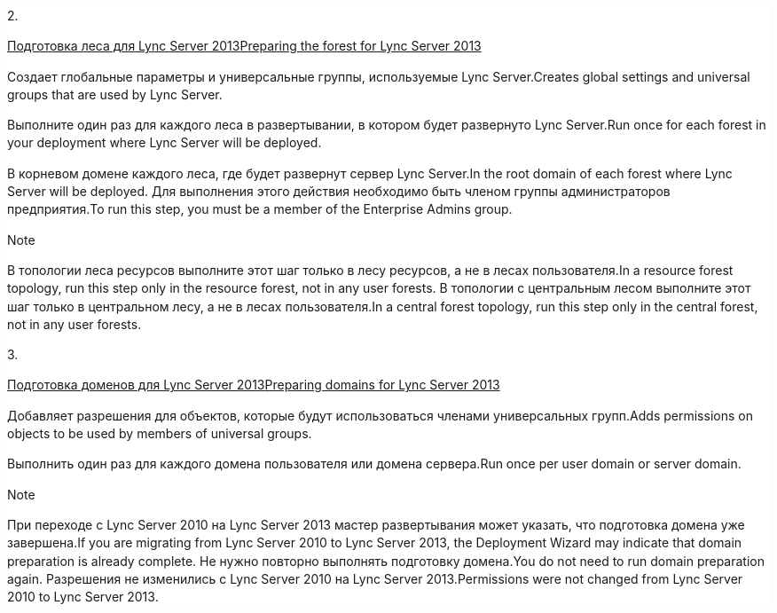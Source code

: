 
</div></td>
</tr>
<tr class="even">
<td><p>2.</p></td>
<td><p><span data-ttu-id="ef490-118"><a href="lync-server-2013-preparing-the-forest.md">Подготовка леса для Lync Server 2013</a></span><span class="sxs-lookup"><span data-stu-id="ef490-118"><a href="lync-server-2013-preparing-the-forest.md">Preparing the forest for Lync Server 2013</a></span></span></p></td>
<td><p><span data-ttu-id="ef490-119">Создает глобальные параметры и универсальные группы, используемые Lync Server.</span><span class="sxs-lookup"><span data-stu-id="ef490-119">Creates global settings and universal groups that are used by Lync Server.</span></span></p>
<p><span data-ttu-id="ef490-120">Выполните один раз для каждого леса в развертывании, в котором будет развернуто Lync Server.</span><span class="sxs-lookup"><span data-stu-id="ef490-120">Run once for each forest in your deployment where Lync Server will be deployed.</span></span></p></td>
<td><p><span data-ttu-id="ef490-121">В корневом домене каждого леса, где будет развернут сервер Lync Server.</span><span class="sxs-lookup"><span data-stu-id="ef490-121">In the root domain of each forest where Lync Server will be deployed.</span></span> <span data-ttu-id="ef490-122">Для выполнения этого действия необходимо быть членом группы администраторов предприятия.</span><span class="sxs-lookup"><span data-stu-id="ef490-122">To run this step, you must be a member of the Enterprise Admins group.</span></span></p>
<div>

> [!NOTE]  
> <span data-ttu-id="ef490-123">В топологии леса ресурсов выполните этот шаг только в лесу ресурсов, а не в лесах пользователя.</span><span class="sxs-lookup"><span data-stu-id="ef490-123">In a resource forest topology, run this step only in the resource forest, not in any user forests.</span></span> <span data-ttu-id="ef490-124">В топологии с центральным лесом выполните этот шаг только в центральном лесу, а не в лесах пользователя.</span><span class="sxs-lookup"><span data-stu-id="ef490-124">In a central forest topology, run this step only in the central forest, not in any user forests.</span></span>


</div></td>
</tr>
<tr class="odd">
<td><p>3.</p></td>
<td><p><span data-ttu-id="ef490-125"><a href="lync-server-2013-preparing-domains.md">Подготовка доменов для Lync Server 2013</a></span><span class="sxs-lookup"><span data-stu-id="ef490-125"><a href="lync-server-2013-preparing-domains.md">Preparing domains for Lync Server 2013</a></span></span></p></td>
<td><p><span data-ttu-id="ef490-126">Добавляет разрешения для объектов, которые будут использоваться членами универсальных групп.</span><span class="sxs-lookup"><span data-stu-id="ef490-126">Adds permissions on objects to be used by members of universal groups.</span></span></p>
<p><span data-ttu-id="ef490-127">Выполнить один раз для каждого домена пользователя или домена сервера.</span><span class="sxs-lookup"><span data-stu-id="ef490-127">Run once per user domain or server domain.</span></span></p>
<div>

> [!NOTE]  
> <span data-ttu-id="ef490-128">При переходе с Lync Server 2010 на Lync Server 2013 мастер развертывания может указать, что подготовка домена уже завершена.</span><span class="sxs-lookup"><span data-stu-id="ef490-128">If you are migrating from Lync Server 2010 to Lync Server 2013, the Deployment Wizard may indicate that domain preparation is already complete.</span></span> <span data-ttu-id="ef490-129">Не нужно повторно выполнять подготовку домена.</span><span class="sxs-lookup"><span data-stu-id="ef490-129">You do not need to run domain preparation again.</span></span> <span data-ttu-id="ef490-130">Разрешения не изменились с Lync Server 2010 на Lync Server 2013.</span><span class="sxs-lookup"><span data-stu-id="ef490-130">Permissions were not changed from Lync Server 2010 to Lync Server 2013.</span></span>
